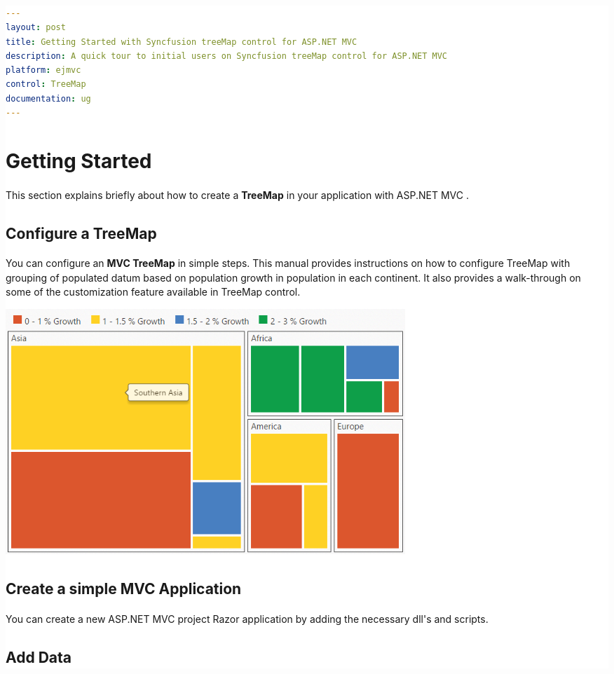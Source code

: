 ```yaml
---
layout: post
title: Getting Started with Syncfusion treeMap control for ASP.NET MVC
description: A quick tour to initial users on Syncfusion treeMap control for ASP.NET MVC
platform: ejmvc
control: TreeMap
documentation: ug
---
```


# Getting Started

This section explains briefly about how to create a **TreeMap** in your application with ASP.NET MVC .

## Configure a TreeMap

You can configure an **MVC TreeMap** in simple steps. This manual provides instructions on how to configure TreeMap with grouping of populated datum based on population growth in population in each continent.  It also provides a walk-through on some of the customization feature available in TreeMap control.

![](Getting-Started_images/Getting-Started_img1.png)


## Create a simple MVC Application

You can create a new ASP.NET MVC project Razor application by adding the necessary dll's and scripts.

## Add Data 
